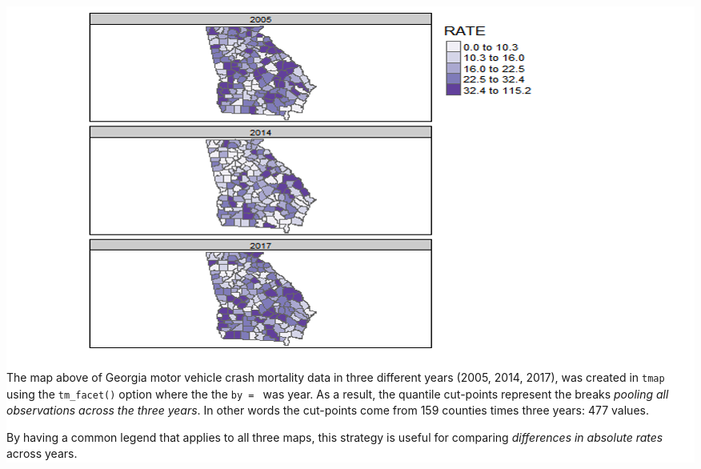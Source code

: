 ![(\#fig:unnamed-chunk-7)Georgia MVC deaths by year with a common scale](images/time-series-ga-same-cuts.png) 

The map above of Georgia motor vehicle crash mortality data in three different years (2005, 2014, 2017), was created in `tmap` using the `tm_facet()` option where the the `by = ` was year.  As a result, the quantile cut-points represent the breaks *pooling all observations across the three years*.  In other words the cut-points come from 159 counties times three years: 477 values. 

By having a common legend that applies to all three maps, this strategy is useful for comparing *differences in absolute rates* across years.
